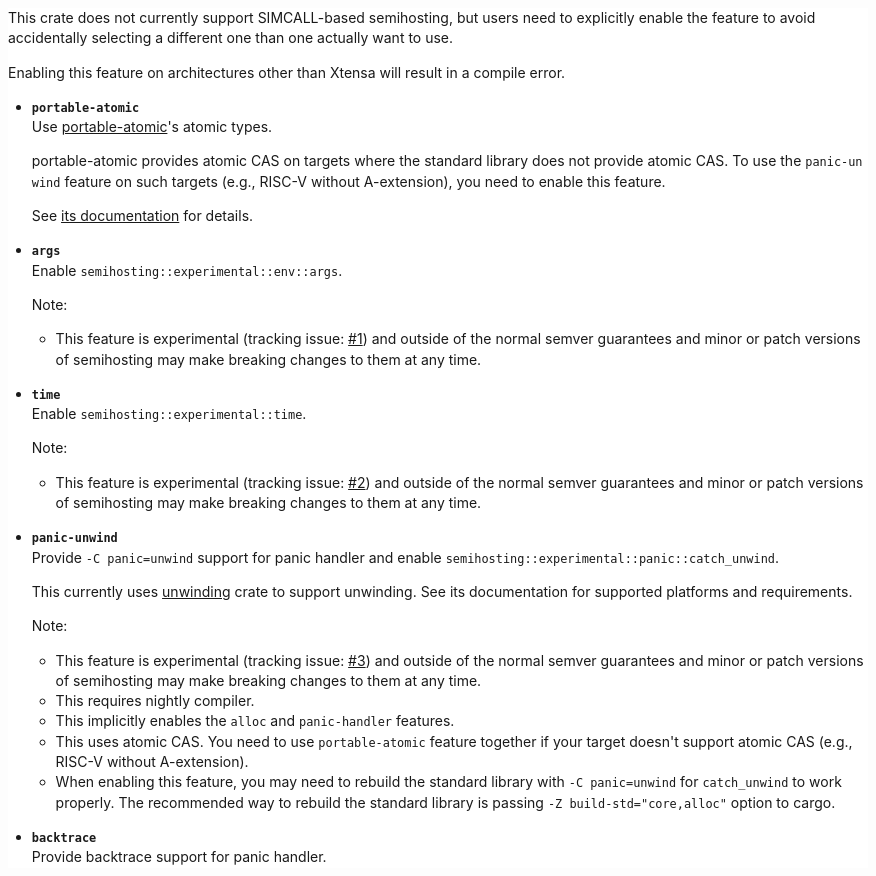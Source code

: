   This crate does not currently support SIMCALL-based semihosting, but users need to explicitly enable the feature to avoid accidentally selecting a different one than one actually want to use.

  Enabling this feature on architectures other than Xtensa will result in a compile error.

- **`portable-atomic`**<br>
  Use [portable-atomic]'s atomic types.

  portable-atomic provides atomic CAS on targets where the standard library does not provide atomic CAS.
  To use the `panic-unwind` feature on such targets (e.g., RISC-V without A-extension), you need to enable this feature.

  See [its documentation](https://github.com/taiki-e/portable-atomic#optional-features-critical-section) for details.

- **`args`**<br>
  Enable `semihosting::experimental::env::args`.

  Note:
  - This feature is experimental (tracking issue: [#1](https://github.com/taiki-e/semihosting/issues/1))
    and outside of the normal semver guarantees and minor or patch versions of semihosting may make
    breaking changes to them at any time.

- **`time`**<br>
  Enable `semihosting::experimental::time`.

  Note:
  - This feature is experimental (tracking issue: [#2](https://github.com/taiki-e/semihosting/issues/2))
    and outside of the normal semver guarantees and minor or patch versions of semihosting may make
    breaking changes to them at any time.

- **`panic-unwind`**<br>
  Provide `-C panic=unwind` support for panic handler and enable
  `semihosting::experimental::panic::catch_unwind`.

  This currently uses [unwinding] crate to support unwinding.
  See its documentation for supported platforms and requirements.

  Note:
  - This feature is experimental (tracking issue: [#3](https://github.com/taiki-e/semihosting/issues/3))
    and outside of the normal semver guarantees and minor or patch versions of semihosting may make
    breaking changes to them at any time.
  - This requires nightly compiler.
  - This implicitly enables the `alloc` and `panic-handler` features.
  - This uses atomic CAS. You need to use `portable-atomic` feature together if your target doesn't support atomic CAS (e.g., RISC-V without A-extension).
  - When enabling this feature, you may need to rebuild the standard library with
    `-C panic=unwind` for `catch_unwind` to work properly. The recommended way to
    rebuild the standard library is passing `-Z build-std="core,alloc"` option to cargo.

- **`backtrace`**<br>
  Provide backtrace support for panic handler.


[portable-atomic]: https://github.com/taiki-e/portable-atomic
[rustfilt]: https://github.com/luser/rustfilt
[unwinding]: https://github.com/nbdd0121/unwinding